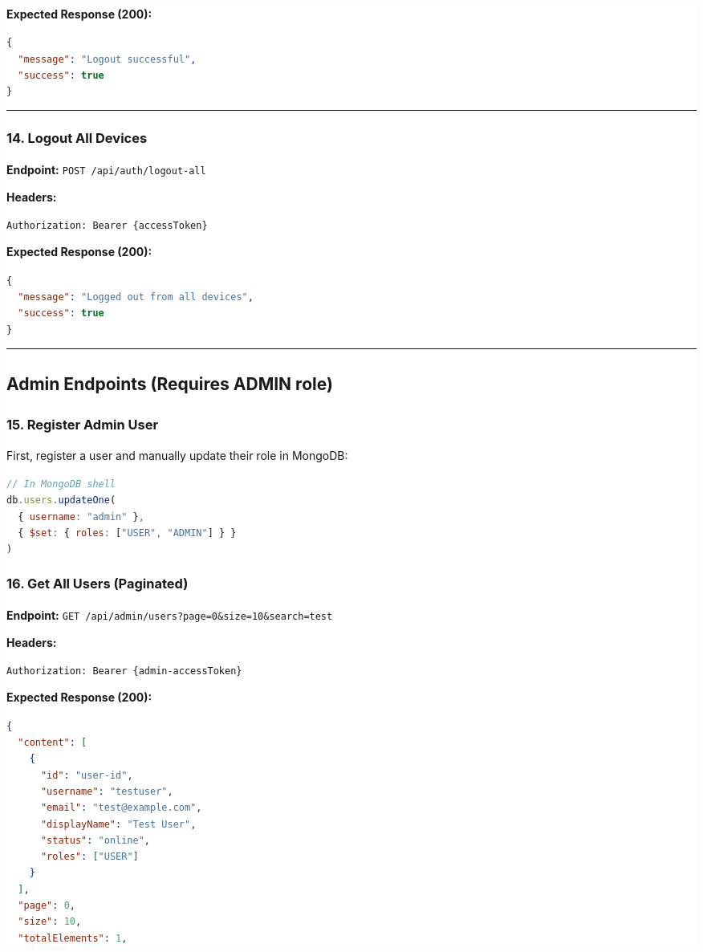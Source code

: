**Expected Response (200):**
```json
{
  "message": "Logout successful",
  "success": true
}
```

---

### 14. Logout All Devices

**Endpoint:** `POST /api/auth/logout-all`

**Headers:**
```
Authorization: Bearer {accessToken}
```

**Expected Response (200):**
```json
{
  "message": "Logged out from all devices",
  "success": true
}
```

---

## Admin Endpoints (Requires ADMIN role)

### 15. Register Admin User

First, register a user and manually update their role in MongoDB:

```javascript
// In MongoDB shell
db.users.updateOne(
  { username: "admin" },
  { $set: { roles: ["USER", "ADMIN"] } }
)
```

### 16. Get All Users (Paginated)

**Endpoint:** `GET /api/admin/users?page=0&size=10&search=test`

**Headers:**
```
Authorization: Bearer {admin-accessToken}
```

**Expected Response (200):**
```json
{
  "content": [
    {
      "id": "user-id",
      "username": "testuser",
      "email": "test@example.com",
      "displayName": "Test User",
      "status": "online",
      "roles": ["USER"]
    }
  ],
  "page": 0,
  "size": 10,
  "totalElements": 1,
```